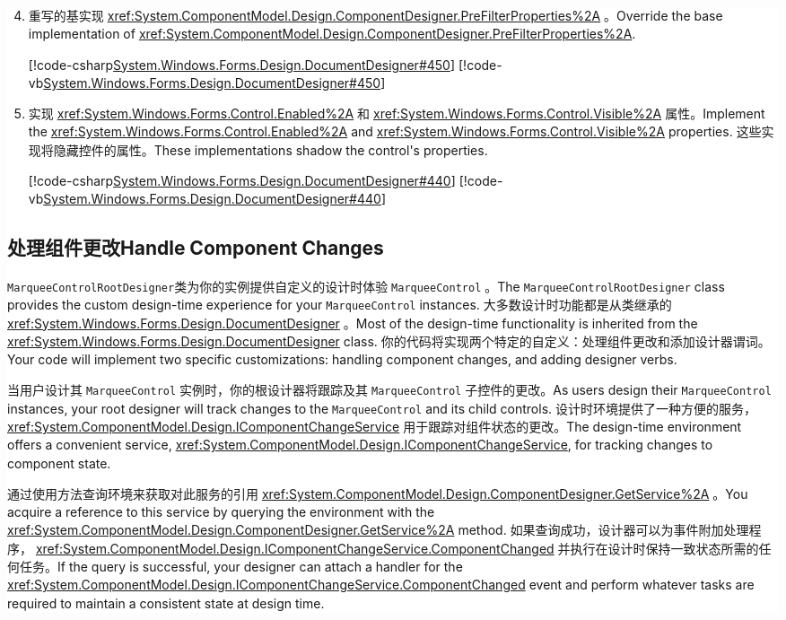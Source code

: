 4. <span data-ttu-id="1043c-310">重写的基实现 <xref:System.ComponentModel.Design.ComponentDesigner.PreFilterProperties%2A> 。</span><span class="sxs-lookup"><span data-stu-id="1043c-310">Override the base implementation of <xref:System.ComponentModel.Design.ComponentDesigner.PreFilterProperties%2A>.</span></span>

    [!code-csharp[System.Windows.Forms.Design.DocumentDesigner#450](~/samples/snippets/csharp/VS_Snippets_Winforms/System.Windows.Forms.Design.DocumentDesigner/CS/marqueeborderdesigner.cs#450)]
    [!code-vb[System.Windows.Forms.Design.DocumentDesigner#450](~/samples/snippets/visualbasic/VS_Snippets_Winforms/System.Windows.Forms.Design.DocumentDesigner/VB/marqueeborderdesigner.vb#450)]

5. <span data-ttu-id="1043c-311">实现 <xref:System.Windows.Forms.Control.Enabled%2A> 和 <xref:System.Windows.Forms.Control.Visible%2A> 属性。</span><span class="sxs-lookup"><span data-stu-id="1043c-311">Implement the <xref:System.Windows.Forms.Control.Enabled%2A> and <xref:System.Windows.Forms.Control.Visible%2A> properties.</span></span> <span data-ttu-id="1043c-312">这些实现将隐藏控件的属性。</span><span class="sxs-lookup"><span data-stu-id="1043c-312">These implementations shadow the control's properties.</span></span>

    [!code-csharp[System.Windows.Forms.Design.DocumentDesigner#440](~/samples/snippets/csharp/VS_Snippets_Winforms/System.Windows.Forms.Design.DocumentDesigner/CS/marqueeborderdesigner.cs#440)]
    [!code-vb[System.Windows.Forms.Design.DocumentDesigner#440](~/samples/snippets/visualbasic/VS_Snippets_Winforms/System.Windows.Forms.Design.DocumentDesigner/VB/marqueeborderdesigner.vb#440)]

## <a name="handle-component-changes"></a><span data-ttu-id="1043c-313">处理组件更改</span><span class="sxs-lookup"><span data-stu-id="1043c-313">Handle Component Changes</span></span>

<span data-ttu-id="1043c-314">`MarqueeControlRootDesigner`类为你的实例提供自定义的设计时体验 `MarqueeControl` 。</span><span class="sxs-lookup"><span data-stu-id="1043c-314">The `MarqueeControlRootDesigner` class provides the custom design-time experience for your `MarqueeControl` instances.</span></span> <span data-ttu-id="1043c-315">大多数设计时功能都是从类继承的 <xref:System.Windows.Forms.Design.DocumentDesigner> 。</span><span class="sxs-lookup"><span data-stu-id="1043c-315">Most of the design-time functionality is inherited from the <xref:System.Windows.Forms.Design.DocumentDesigner> class.</span></span> <span data-ttu-id="1043c-316">你的代码将实现两个特定的自定义：处理组件更改和添加设计器谓词。</span><span class="sxs-lookup"><span data-stu-id="1043c-316">Your code will implement two specific customizations: handling component changes, and adding designer verbs.</span></span>

<span data-ttu-id="1043c-317">当用户设计其 `MarqueeControl` 实例时，你的根设计器将跟踪及其 `MarqueeControl` 子控件的更改。</span><span class="sxs-lookup"><span data-stu-id="1043c-317">As users design their `MarqueeControl` instances, your root designer will track changes to the `MarqueeControl` and its child controls.</span></span> <span data-ttu-id="1043c-318">设计时环境提供了一种方便的服务， <xref:System.ComponentModel.Design.IComponentChangeService> 用于跟踪对组件状态的更改。</span><span class="sxs-lookup"><span data-stu-id="1043c-318">The design-time environment offers a convenient service, <xref:System.ComponentModel.Design.IComponentChangeService>, for tracking changes to component state.</span></span>

<span data-ttu-id="1043c-319">通过使用方法查询环境来获取对此服务的引用 <xref:System.ComponentModel.Design.ComponentDesigner.GetService%2A> 。</span><span class="sxs-lookup"><span data-stu-id="1043c-319">You acquire a reference to this service by querying the environment with the <xref:System.ComponentModel.Design.ComponentDesigner.GetService%2A> method.</span></span> <span data-ttu-id="1043c-320">如果查询成功，设计器可以为事件附加处理程序， <xref:System.ComponentModel.Design.IComponentChangeService.ComponentChanged> 并执行在设计时保持一致状态所需的任何任务。</span><span class="sxs-lookup"><span data-stu-id="1043c-320">If the query is successful, your designer can attach a handler for the <xref:System.ComponentModel.Design.IComponentChangeService.ComponentChanged> event and perform whatever tasks are required to maintain a consistent state at design time.</span></span>
